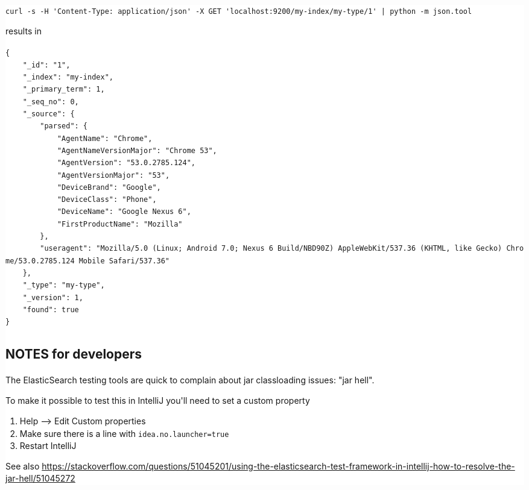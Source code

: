     curl -s -H 'Content-Type: application/json' -X GET 'localhost:9200/my-index/my-type/1' | python -m json.tool

results in

    {
        "_id": "1",
        "_index": "my-index",
        "_primary_term": 1,
        "_seq_no": 0,
        "_source": {
            "parsed": {
                "AgentName": "Chrome",
                "AgentNameVersionMajor": "Chrome 53",
                "AgentVersion": "53.0.2785.124",
                "AgentVersionMajor": "53",
                "DeviceBrand": "Google",
                "DeviceClass": "Phone",
                "DeviceName": "Google Nexus 6",
                "FirstProductName": "Mozilla"
            },
            "useragent": "Mozilla/5.0 (Linux; Android 7.0; Nexus 6 Build/NBD90Z) AppleWebKit/537.36 (KHTML, like Gecko) Chrome/53.0.2785.124 Mobile Safari/537.36"
        },
        "_type": "my-type",
        "_version": 1,
        "found": true
    }

## NOTES for developers

The ElasticSearch testing tools are quick to complain about jar classloading issues: "jar hell".

To make it possible to test this in IntelliJ you'll need to set a custom property

1) Help --> Edit Custom properties
2) Make sure there is a line with `idea.no.launcher=true`
3) Restart IntelliJ

See also https://stackoverflow.com/questions/51045201/using-the-elasticsearch-test-framework-in-intellij-how-to-resolve-the-jar-hell/51045272
